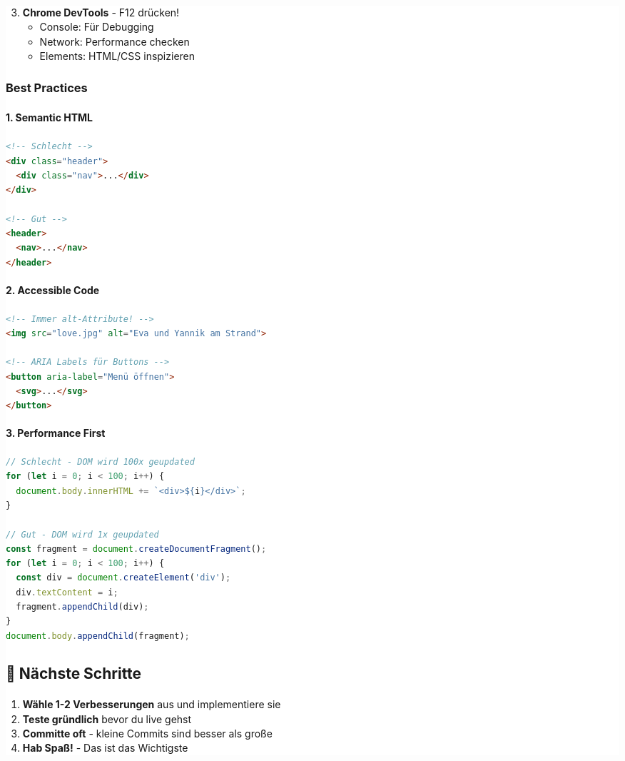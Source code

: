 3. **Chrome DevTools** - F12 drücken!
   - Console: Für Debugging
   - Network: Performance checken
   - Elements: HTML/CSS inspizieren

### Best Practices

#### 1. Semantic HTML
```html
<!-- Schlecht -->
<div class="header">
  <div class="nav">...</div>
</div>

<!-- Gut -->
<header>
  <nav>...</nav>
</header>
```

#### 2. Accessible Code
```html
<!-- Immer alt-Attribute! -->
<img src="love.jpg" alt="Eva und Yannik am Strand">

<!-- ARIA Labels für Buttons -->
<button aria-label="Menü öffnen">
  <svg>...</svg>
</button>
```

#### 3. Performance First
```javascript
// Schlecht - DOM wird 100x geupdated
for (let i = 0; i < 100; i++) {
  document.body.innerHTML += `<div>${i}</div>`;
}

// Gut - DOM wird 1x geupdated
const fragment = document.createDocumentFragment();
for (let i = 0; i < 100; i++) {
  const div = document.createElement('div');
  div.textContent = i;
  fragment.appendChild(div);
}
document.body.appendChild(fragment);
```

## 🎯 Nächste Schritte

1. **Wähle 1-2 Verbesserungen** aus und implementiere sie
2. **Teste gründlich** bevor du live gehst
3. **Committe oft** - kleine Commits sind besser als große
4. **Hab Spaß!** - Das ist das Wichtigste
